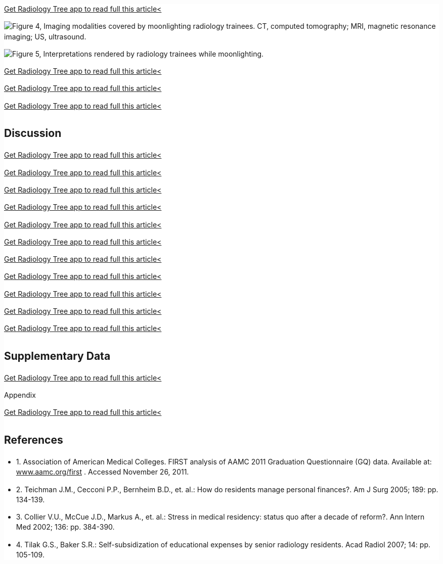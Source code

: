 [Get Radiology Tree app to read full this article<](https://clinicalpub.com/app)

![Figure 4, Imaging modalities covered by moonlighting radiology trainees. CT, computed tomography; MRI, magnetic resonance imaging; US, ultrasound.](https://storage.googleapis.com/dl.dentistrykey.com/clinical/TheNatureandScopeofMoonlightingbyRadiologyTrainees/3_1s20S1076633212004217.jpg)

![Figure 5, Interpretations rendered by radiology trainees while moonlighting.](https://storage.googleapis.com/dl.dentistrykey.com/clinical/TheNatureandScopeofMoonlightingbyRadiologyTrainees/4_1s20S1076633212004217.jpg)

[Get Radiology Tree app to read full this article<](https://clinicalpub.com/app)

[Get Radiology Tree app to read full this article<](https://clinicalpub.com/app)

[Get Radiology Tree app to read full this article<](https://clinicalpub.com/app)

## Discussion

[Get Radiology Tree app to read full this article<](https://clinicalpub.com/app)

[Get Radiology Tree app to read full this article<](https://clinicalpub.com/app)

[Get Radiology Tree app to read full this article<](https://clinicalpub.com/app)

[Get Radiology Tree app to read full this article<](https://clinicalpub.com/app)

[Get Radiology Tree app to read full this article<](https://clinicalpub.com/app)

[Get Radiology Tree app to read full this article<](https://clinicalpub.com/app)

[Get Radiology Tree app to read full this article<](https://clinicalpub.com/app)

[Get Radiology Tree app to read full this article<](https://clinicalpub.com/app)

[Get Radiology Tree app to read full this article<](https://clinicalpub.com/app)

[Get Radiology Tree app to read full this article<](https://clinicalpub.com/app)

[Get Radiology Tree app to read full this article<](https://clinicalpub.com/app)

## Supplementary Data

[Get Radiology Tree app to read full this article<](https://clinicalpub.com/app)

Appendix

[Get Radiology Tree app to read full this article<](https://clinicalpub.com/app)

## References

- 1\.  Association of American Medical Colleges. FIRST analysis of AAMC 2011 Graduation Questionnaire (GQ) data. Available at:  www.aamc.org/first  . Accessed November 26, 2011.


- 2\. Teichman J.M., Cecconi P.P., Bernheim B.D., et. al.: How do residents manage personal finances?. Am J Surg 2005; 189: pp. 134-139.


- 3\. Collier V.U., McCue J.D., Markus A., et. al.: Stress in medical residency: status quo after a decade of reform?. Ann Intern Med 2002; 136: pp. 384-390.


- 4\. Tilak G.S., Baker S.R.: Self-subsidization of educational expenses by senior radiology residents. Acad Radiol 2007; 14: pp. 105-109.
